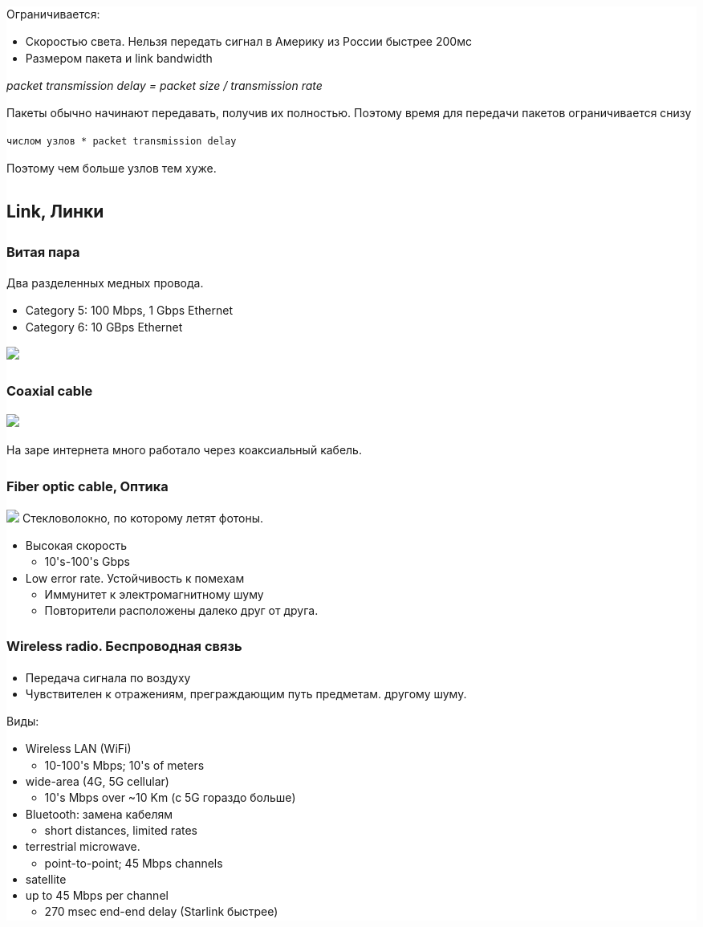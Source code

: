 Ограничивается:
- Скоростью света. Нельзя передать сигнал в Америку из России быстрее 200мс
- Размером пакета и link bandwidth

*packet transmission delay = packet size / transmission rate*

Пакеты обычно начинают передавать, получив их полностью. Поэтому время для передачи пакетов ограничивается снизу
```
числом узлов * packet transmission delay
```
Поэтому чем больше узлов тем хуже.

## Link, Линки
### Витая пара
Два разделенных медных провода.
- Category 5: 100 Mbps, 1 Gbps Ethernet
- Category 6: 10 GBps Ethernet


![](imgs/1/2.png)
### Coaxial cable
![](imgs/1/3.png)

На заре интернета много работало через коаксиальный кабель.
### Fiber optic cable, Оптика
![](imgs/1/4.png)
Стекловолокно, по которому летят фотоны.
- Высокая скорость
  - 10's-100's Gbps
- Low error rate. Устойчивость к помехам
  - Иммунитет к электромагнитному шуму
  - Повторители расположены далеко друг от друга.

### Wireless radio. Беспроводная связь
- Передача сигнала по воздуху
- Чувствителен к отражениям, преграждающим путь предметам. другому шуму.

Виды:
- Wireless LAN (WiFi)
  - 10-100's Mbps; 10's of meters
- wide-area (4G, 5G cellular)
  - 10's Mbps over ~10 Km (c 5G гораздо больше)
- Bluetooth: замена кабелям
  - short distances, limited rates
- terrestrial microwave.
  - point-to-point; 45 Mbps channels
- satellite
- up to 45 Mbps per channel
  - 270 msec end-end delay (Starlink быстрее)
